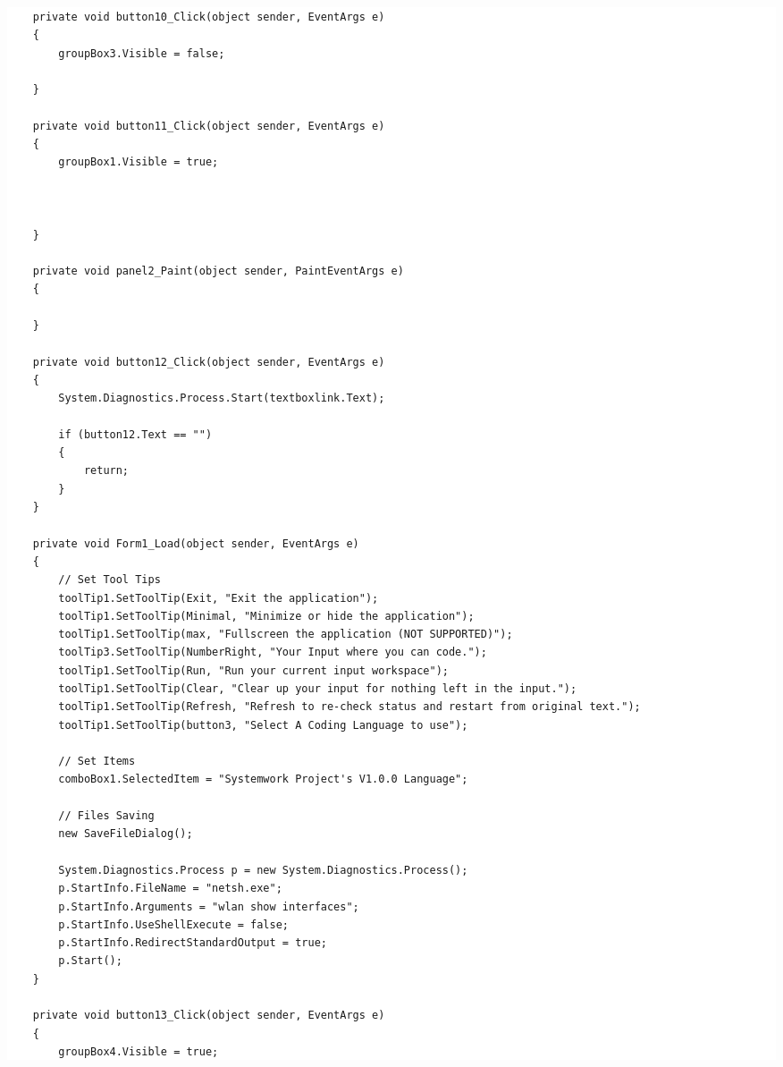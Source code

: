         private void button10_Click(object sender, EventArgs e)
        {
            groupBox3.Visible = false;
            
        }

        private void button11_Click(object sender, EventArgs e)
        {
            groupBox1.Visible = true;
            


        }

        private void panel2_Paint(object sender, PaintEventArgs e)
        {

        }

        private void button12_Click(object sender, EventArgs e)
        {
            System.Diagnostics.Process.Start(textboxlink.Text);

            if (button12.Text == "")
            {
                return;
            }
        }

        private void Form1_Load(object sender, EventArgs e)
        {
            // Set Tool Tips
            toolTip1.SetToolTip(Exit, "Exit the application");
            toolTip1.SetToolTip(Minimal, "Minimize or hide the application");
            toolTip1.SetToolTip(max, "Fullscreen the application (NOT SUPPORTED)");
            toolTip3.SetToolTip(NumberRight, "Your Input where you can code.");
            toolTip1.SetToolTip(Run, "Run your current input workspace");
            toolTip1.SetToolTip(Clear, "Clear up your input for nothing left in the input.");
            toolTip1.SetToolTip(Refresh, "Refresh to re-check status and restart from original text.");
            toolTip1.SetToolTip(button3, "Select A Coding Language to use");

            // Set Items
            comboBox1.SelectedItem = "Systemwork Project's V1.0.0 Language";

            // Files Saving
            new SaveFileDialog();

            System.Diagnostics.Process p = new System.Diagnostics.Process();
            p.StartInfo.FileName = "netsh.exe";
            p.StartInfo.Arguments = "wlan show interfaces";
            p.StartInfo.UseShellExecute = false;
            p.StartInfo.RedirectStandardOutput = true;
            p.Start();
        }

        private void button13_Click(object sender, EventArgs e)
        {
            groupBox4.Visible = true;
            